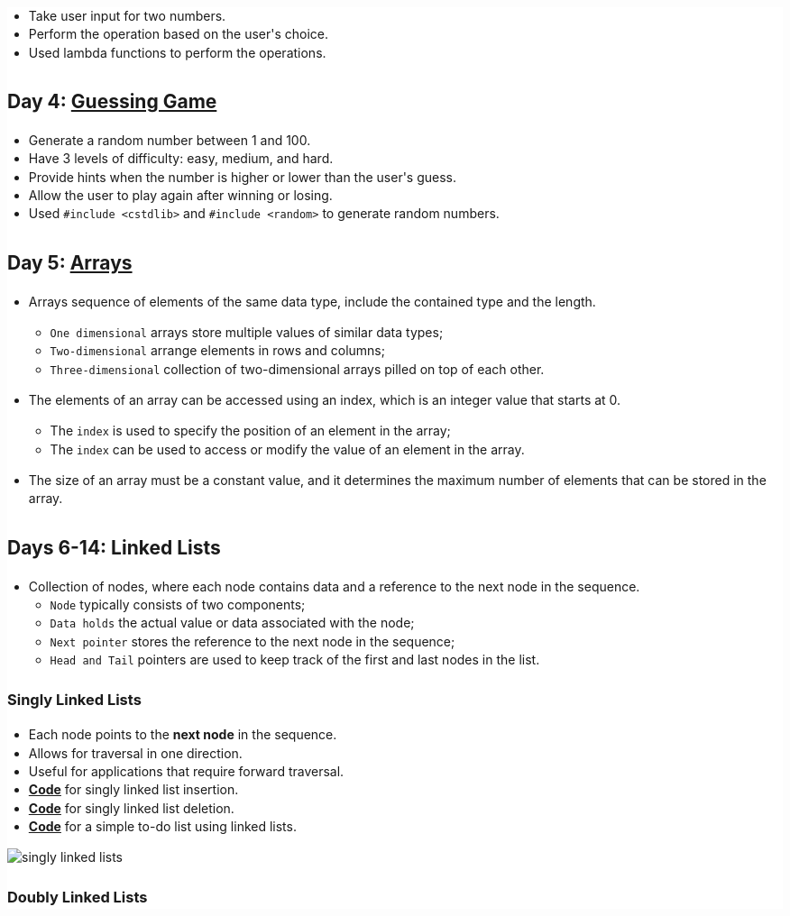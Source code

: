 * Take user input for two numbers.
* Perform the operation based on the user's choice.
* Used lambda functions to perform the operations.

## Day 4: [Guessing Game](Practice/day_004-guessing-game.cpp)

* Generate a random number between 1 and 100.
* Have 3 levels of difficulty: easy, medium, and hard.
* Provide hints when the number is higher or lower than the user's guess.
* Allow the user to play again after winning or losing.
* Used `#include <cstdlib>` and `#include <random>` to generate random numbers.

## Day 5: [Arrays](Days/day_005.cpp)

* Arrays sequence of elements of the same data type, include the contained type and the length.
  * `One dimensional` arrays store multiple values of similar data types;
  * `Two-dimensional` arrange elements in rows and columns;
  * `Three-dimensional` collection of two-dimensional arrays pilled on top of each other.


* The elements of an array can be accessed using an index, which is an integer value that starts at 0.
  * The `index` is used to specify the position of an element in the array;
  * The `index` can be used to access or modify the value of an element in the array.


* The size of an array must be a constant value, and it determines the maximum number of elements that can be stored in the array.

## Days 6-14: Linked Lists

* Collection of nodes, where each node contains data and a reference to the next node in the sequence.
  * `Node` typically consists of two components;
  * `Data holds` the actual value or data associated with the node;
  * `Next pointer` stores the reference to the next node in the sequence;
  * `Head and Tail` pointers are used to keep track of the first and last nodes in the list.

### Singly Linked Lists

* Each node points to the **next node** in the sequence.
* Allows for traversal in one direction.
* Useful for applications that require forward traversal.
* **[Code](Days/day_006.cpp)** for singly linked list insertion.
* **[Code](Days/day_007.cpp)** for singly linked list deletion.
* **[Code](Practice/day_009-todolist-linkedLists.cpp)** for a simple to-do list using linked lists.

<img width="600" alt="singly linked lists" src="https://github.com/VChristinne/100-Days-Cpp/assets/141720673/d9970249-73b8-4bba-a417-3e8a6edc3b92">

### Doubly Linked Lists

